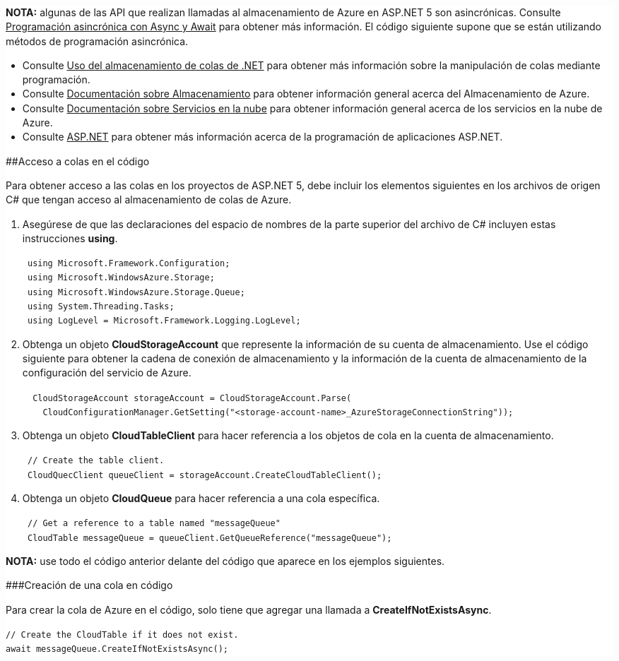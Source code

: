 **NOTA:** algunas de las API que realizan llamadas al almacenamiento de Azure en ASP.NET 5 son asincrónicas. Consulte [Programación asincrónica con Async y Await](http://msdn.microsoft.com/library/hh191443.aspx) para obtener más información. El código siguiente supone que se están utilizando métodos de programación asincrónica.

- Consulte [Uso del almacenamiento de colas de .NET](storage-dotnet-how-to-use-queues.md) para obtener más información sobre la manipulación de colas mediante programación.
- Consulte [Documentación sobre Almacenamiento](https://azure.microsoft.com/documentation/services/storage/) para obtener información general acerca del Almacenamiento de Azure.
- Consulte [Documentación sobre Servicios en la nube](http://azure.microsoft.com/documentation/services/cloud-services/) para obtener información general acerca de los servicios en la nube de Azure.
- Consulte [ASP.NET](http://www.asp.net) para obtener más información acerca de la programación de aplicaciones ASP.NET.





##Acceso a colas en el código

Para obtener acceso a las colas en los proyectos de ASP.NET 5, debe incluir los elementos siguientes en los archivos de origen C# que tengan acceso al almacenamiento de colas de Azure.

1. Asegúrese de que las declaraciones del espacio de nombres de la parte superior del archivo de C# incluyen estas instrucciones **using**.

		using Microsoft.Framework.Configuration;
		using Microsoft.WindowsAzure.Storage;
		using Microsoft.WindowsAzure.Storage.Queue;
		using System.Threading.Tasks;
		using LogLevel = Microsoft.Framework.Logging.LogLevel;

2. Obtenga un objeto **CloudStorageAccount** que represente la información de su cuenta de almacenamiento. Use el código siguiente para obtener la cadena de conexión de almacenamiento y la información de la cuenta de almacenamiento de la configuración del servicio de Azure.

		 CloudStorageAccount storageAccount = CloudStorageAccount.Parse(
		   CloudConfigurationManager.GetSetting("<storage-account-name>_AzureStorageConnectionString"));

3. Obtenga un objeto **CloudTableClient** para hacer referencia a los objetos de cola en la cuenta de almacenamiento.

	    // Create the table client.
    	CloudQuecClient queueClient = storageAccount.CreateCloudTableClient();

4. Obtenga un objeto **CloudQueue** para hacer referencia a una cola específica.

    	// Get a reference to a table named "messageQueue"
	    CloudTable messageQueue = queueClient.GetQueueReference("messageQueue");


**NOTA:** use todo el código anterior delante del código que aparece en los ejemplos siguientes.

###Creación de una cola en código

Para crear la cola de Azure en el código, solo tiene que agregar una llamada a **CreateIfNotExistsAsync**.

	// Create the CloudTable if it does not exist.
	await messageQueue.CreateIfNotExistsAsync();
